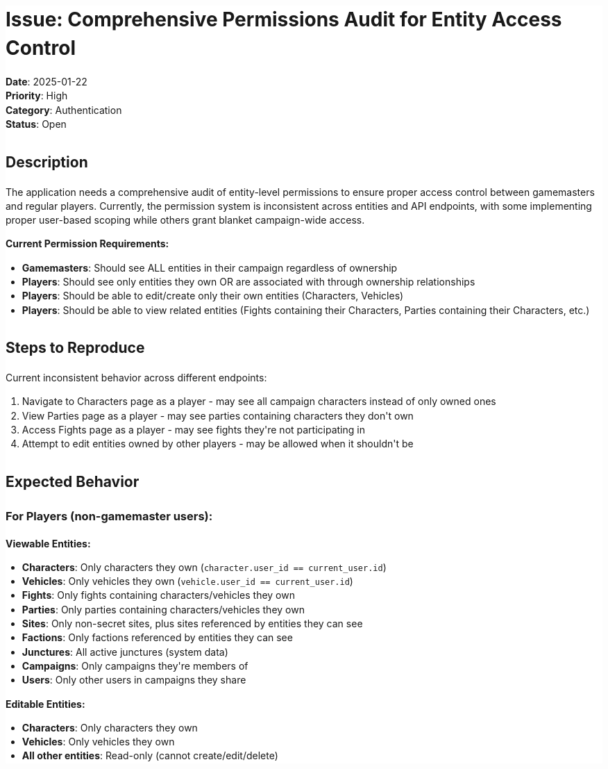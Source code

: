 # Issue: Comprehensive Permissions Audit for Entity Access Control

**Date**: 2025-01-22  
**Priority**: High  
**Category**: Authentication  
**Status**: Open

## Description

The application needs a comprehensive audit of entity-level permissions to ensure proper access control between gamemasters and regular players. Currently, the permission system is inconsistent across entities and API endpoints, with some implementing proper user-based scoping while others grant blanket campaign-wide access.

**Current Permission Requirements:**
- **Gamemasters**: Should see ALL entities in their campaign regardless of ownership
- **Players**: Should see only entities they own OR are associated with through ownership relationships
- **Players**: Should be able to edit/create only their own entities (Characters, Vehicles)
- **Players**: Should be able to view related entities (Fights containing their Characters, Parties containing their Characters, etc.)

## Steps to Reproduce

Current inconsistent behavior across different endpoints:
1. Navigate to Characters page as a player - may see all campaign characters instead of only owned ones
2. View Parties page as a player - may see parties containing characters they don't own
3. Access Fights page as a player - may see fights they're not participating in
4. Attempt to edit entities owned by other players - may be allowed when it shouldn't be

## Expected Behavior

### For Players (non-gamemaster users):
**Viewable Entities:**
- **Characters**: Only characters they own (`character.user_id == current_user.id`)
- **Vehicles**: Only vehicles they own (`vehicle.user_id == current_user.id`)
- **Fights**: Only fights containing characters/vehicles they own
- **Parties**: Only parties containing characters/vehicles they own
- **Sites**: Only non-secret sites, plus sites referenced by entities they can see
- **Factions**: Only factions referenced by entities they can see
- **Junctures**: All active junctures (system data)
- **Campaigns**: Only campaigns they're members of
- **Users**: Only other users in campaigns they share

**Editable Entities:**
- **Characters**: Only characters they own
- **Vehicles**: Only vehicles they own  
- **All other entities**: Read-only (cannot create/edit/delete)
